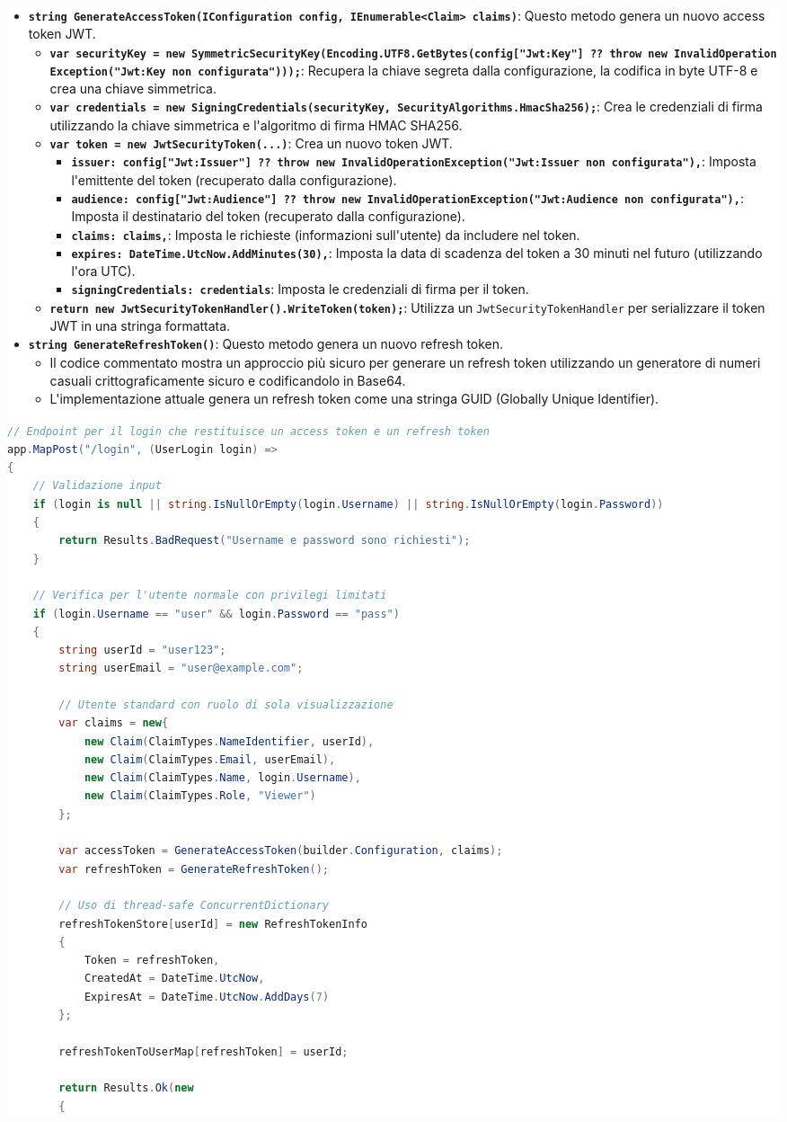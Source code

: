* **`string GenerateAccessToken(IConfiguration config, IEnumerable<Claim> claims)`**: Questo metodo genera un nuovo access token JWT.
    * **`var securityKey = new SymmetricSecurityKey(Encoding.UTF8.GetBytes(config["Jwt:Key"] ?? throw new InvalidOperationException("Jwt:Key non configurata")));`**: Recupera la chiave segreta dalla configurazione, la codifica in byte UTF-8 e crea una chiave simmetrica.
    * **`var credentials = new SigningCredentials(securityKey, SecurityAlgorithms.HmacSha256);`**: Crea le credenziali di firma utilizzando la chiave simmetrica e l'algoritmo di firma HMAC SHA256.
    * **`var token = new JwtSecurityToken(...)`**: Crea un nuovo token JWT.
        * **`issuer: config["Jwt:Issuer"] ?? throw new InvalidOperationException("Jwt:Issuer non configurata"),`**: Imposta l'emittente del token (recuperato dalla configurazione).
        * **`audience: config["Jwt:Audience"] ?? throw new InvalidOperationException("Jwt:Audience non configurata"),`**: Imposta il destinatario del token (recuperato dalla configurazione).
        * **`claims: claims,`**: Imposta le richieste (informazioni sull'utente) da includere nel token.
        * **`expires: DateTime.UtcNow.AddMinutes(30),`**: Imposta la data di scadenza del token a 30 minuti nel futuro (utilizzando l'ora UTC).
        * **`signingCredentials: credentials`**: Imposta le credenziali di firma per il token.
    * **`return new JwtSecurityTokenHandler().WriteToken(token);`**: Utilizza un `JwtSecurityTokenHandler` per serializzare il token JWT in una stringa formattata.
* **`string GenerateRefreshToken()`**: Questo metodo genera un nuovo refresh token.
    * Il codice commentato mostra un approccio più sicuro per generare un refresh token utilizzando un generatore di numeri casuali crittograficamente sicuro e codificandolo in Base64.
    * L'implementazione attuale genera un refresh token come una stringa GUID (Globally Unique Identifier).

```csharp
// Endpoint per il login che restituisce un access token e un refresh token
app.MapPost("/login", (UserLogin login) =>
{
    // Validazione input
    if (login is null || string.IsNullOrEmpty(login.Username) || string.IsNullOrEmpty(login.Password))
    {
        return Results.BadRequest("Username e password sono richiesti");
    }

    // Verifica per l'utente normale con privilegi limitati
    if (login.Username == "user" && login.Password == "pass")
    {
        string userId = "user123";
        string userEmail = "user@example.com";

        // Utente standard con ruolo di sola visualizzazione
        var claims = new{
            new Claim(ClaimTypes.NameIdentifier, userId),
            new Claim(ClaimTypes.Email, userEmail),
            new Claim(ClaimTypes.Name, login.Username),
            new Claim(ClaimTypes.Role, "Viewer")
        };

        var accessToken = GenerateAccessToken(builder.Configuration, claims);
        var refreshToken = GenerateRefreshToken();

        // Uso di thread-safe ConcurrentDictionary
        refreshTokenStore[userId] = new RefreshTokenInfo
        {
            Token = refreshToken,
            CreatedAt = DateTime.UtcNow,
            ExpiresAt = DateTime.UtcNow.AddDays(7)
        };

        refreshTokenToUserMap[refreshToken] = userId;

        return Results.Ok(new
        {
```